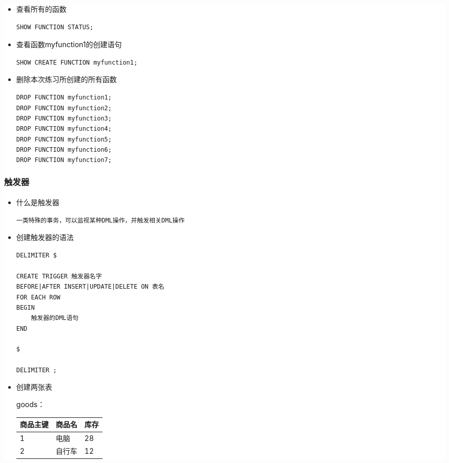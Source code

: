* 查看所有的函数

  ```mysql
  SHOW FUNCTION STATUS;
  ```

* 查看函数myfunction1的创建语句

  ```mysql
  SHOW CREATE FUNCTION myfunction1;
  ```

* 删除本次练习所创建的所有函数

  ```mysql
  DROP FUNCTION myfunction1;
  DROP FUNCTION myfunction2;
  DROP FUNCTION myfunction3;
  DROP FUNCTION myfunction4;
  DROP FUNCTION myfunction5;
  DROP FUNCTION myfunction6;
  DROP FUNCTION myfunction7;
  ```

  


### 触发器

* 什么是触发器

  ```mysql
  一类特殊的事务，可以监视某种DML操作，并触发相关DML操作
  ```

* 创建触发器的语法

  ```mysql
  DELIMITER $
  
  CREATE TRIGGER 触发器名字
  BEFORE|AFTER INSERT|UPDATE|DELETE ON 表名
  FOR EACH ROW
  BEGIN
      触发器的DML语句
  END
  
  $
  
  DELIMITER ;
  ```

  

* 创建两张表

  goods：

  | 商品主键 | 商品名 | 库存 |
  | -------- | ------ | ---- |
  | 1        | 电脑   | 28   |
  | 2        | 自行车 | 12   |

